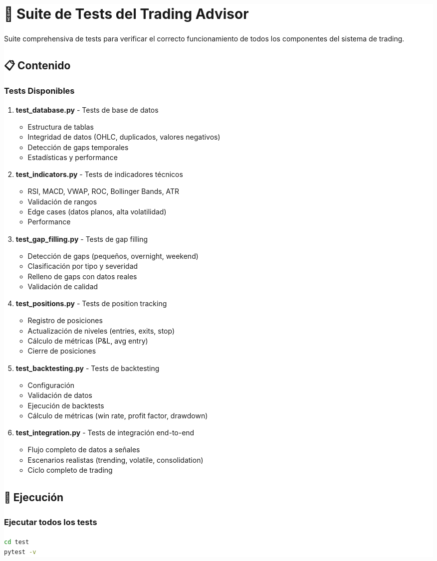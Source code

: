 # 🧪 Suite de Tests del Trading Advisor

Suite comprehensiva de tests para verificar el correcto funcionamiento de todos los componentes del sistema de trading.

## 📋 Contenido

### Tests Disponibles

1. **test_database.py** - Tests de base de datos
   - Estructura de tablas
   - Integridad de datos (OHLC, duplicados, valores negativos)
   - Detección de gaps temporales
   - Estadísticas y performance

2. **test_indicators.py** - Tests de indicadores técnicos
   - RSI, MACD, VWAP, ROC, Bollinger Bands, ATR
   - Validación de rangos
   - Edge cases (datos planos, alta volatilidad)
   - Performance

3. **test_gap_filling.py** - Tests de gap filling
   - Detección de gaps (pequeños, overnight, weekend)
   - Clasificación por tipo y severidad
   - Relleno de gaps con datos reales
   - Validación de calidad

4. **test_positions.py** - Tests de position tracking
   - Registro de posiciones
   - Actualización de niveles (entries, exits, stop)
   - Cálculo de métricas (P&L, avg entry)
   - Cierre de posiciones

5. **test_backtesting.py** - Tests de backtesting
   - Configuración
   - Validación de datos
   - Ejecución de backtests
   - Cálculo de métricas (win rate, profit factor, drawdown)

6. **test_integration.py** - Tests de integración end-to-end
   - Flujo completo de datos a señales
   - Escenarios realistas (trending, volatile, consolidation)
   - Ciclo completo de trading

## 🚀 Ejecución

### Ejecutar todos los tests

```bash
cd test
pytest -v
```
